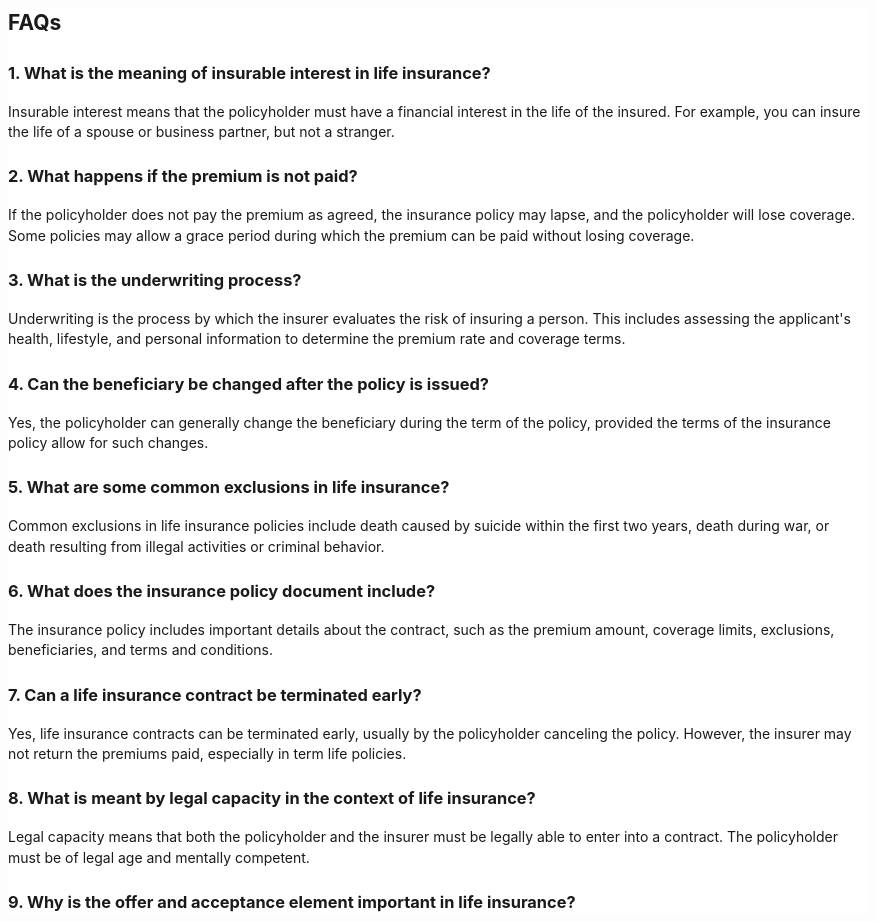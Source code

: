 
## FAQs

### 1. What is the meaning of **insurable interest** in life insurance?

Insurable interest means that the policyholder must have a financial interest in the life of the insured. For example, you can insure the life of a spouse or business partner, but not a stranger.

### 2. What happens if the **premium is not paid**?

If the policyholder does not pay the premium as agreed, the insurance policy may lapse, and the policyholder will lose coverage. Some policies may allow a grace period during which the premium can be paid without losing coverage.

### 3. What is the **underwriting process**?

Underwriting is the process by which the insurer evaluates the risk of insuring a person. This includes assessing the applicant's health, lifestyle, and personal information to determine the premium rate and coverage terms.

### 4. Can the **beneficiary** be changed after the policy is issued?

Yes, the policyholder can generally change the beneficiary during the term of the policy, provided the terms of the insurance policy allow for such changes.

### 5. What are some **common exclusions** in life insurance?

Common exclusions in life insurance policies include death caused by suicide within the first two years, death during war, or death resulting from illegal activities or criminal behavior.

### 6. What does the **insurance policy** document include?

The insurance policy includes important details about the contract, such as the premium amount, coverage limits, exclusions, beneficiaries, and terms and conditions.

### 7. Can a life insurance contract be **terminated** early?

Yes, life insurance contracts can be terminated early, usually by the policyholder canceling the policy. However, the insurer may not return the premiums paid, especially in term life policies.

### 8. What is meant by **legal capacity** in the context of life insurance?

Legal capacity means that both the policyholder and the insurer must be legally able to enter into a contract. The policyholder must be of legal age and mentally competent.

### 9. Why is the **offer and acceptance** element important in life insurance?
